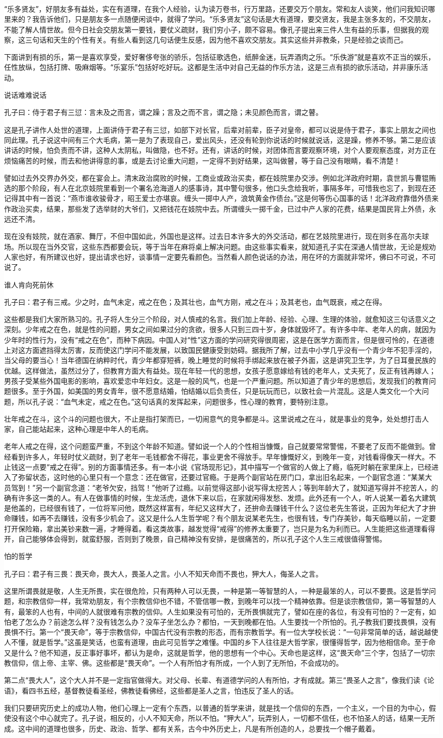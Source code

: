 “乐多贤友”，好朋友多有益处，实在有道理，在我个人经验，认为读万卷书，行万里路，还要交万个朋友。常和友人谈笑，他们问我知识哪里来的？我告诉他们，只是朋友多一点随便闲谈中，就得了学问。“乐多贤友”这句话是大有道理，要交贤友，我是主张多友的，不交朋友，不能了解人情世故。但今日社会交朋友第一要钱，要仗义疏财，我们穷小子，颇不容易。像孔子提出来三件人生有益的乐事，但据我的观察，这三句话和天生的个性有关。有些人看到这几句话便生反感，因为他不喜欢交朋友。其实这些并非教条，只是经验之谈而己。

下面讲到有损的乐，第一是喜欢享受，爱好奢侈夸张的骄乐，包括征歌选色，纸醉金迷，玩弄酒肉之乐。“乐佚游”就是喜欢不正当的娱乐，任性放纵，包括打牌、吸麻烟等。“乐宴乐”包括好吃好玩。这都是生活中对自己无益的作乐方法，这是三点有损的欲乐活动，并非康乐活动。

说话难难说话

孔子曰：侍于君子有三愆：言未及之而言，谓之躁；言及之而不言，谓之隐；未见颜色而言，谓之瞽。

这是孔子讲作人处世的道理，上面讲侍于君子有三愆，如部下对长官，后辈对前辈，臣子对皇帝，都可以说是侍于君子，事实上朋友之间也同此理。孔子说这中间有三个大毛病，第一是为了表现自己，爱出风头，还没有轮到你说话的时候就说话，这是躁，修养不够。第二是应该讲话的时候，怕负责而不讲，这种人太阴私，叫做隐，也不好。还有，讲话的时候，对团体而言要观察环境，对个人要观察态度，对方正在烦恼痛苦的时候，而去和他讲得意的事，或是去讨论重大问题，一定得不到好结果，这叫做瞽，等于自己没有眼睛，看不清楚！

譬如过去外交界办外交，都在宴会上。清末政治腐败的时候，工商业或政治买卖，都在妓院里办交涉。例如北洋政府时期，袁世凯与曹锟贿选的那个阶段，有人在北京妓院里看到一个署名沧海道人的感事诗，其中警句很多，他口头念给我听，事隔多年，可惜我也忘了，到现在还记得其中有一首说：“燕市谁收骏骨才，昭王爱士亦堪哀。缠头一掷中人产，浪筑黄金作债台。”这是何等伤心国事的话！北洋政府靠借外债来作政治买卖，结果，那些发了选举财的大爷们，又把钱花在妓院中去。所谓缠头一掷千金，已过中产人家的花费，结果是国民背上外债，永远还不清。

现在没有妓院，就在酒家、舞厅，不但中国如此，外国也是这样。过去日本许多大的外交活动，都在艺妓院里进行，现在则多在高尔夫球场。所以现在当外交官，这些东西都要会玩，等于当年在麻将桌上解决问题。由这些事实看来，就知道孔子实在深通人情世故，无论是规劝人家也好，有所建议也好，提出请求也好，谈事情一定要先看颜色。当然看人颜色说话的办法，用在坏的方面就非常坏，佛曰不可说，不可说了。

谁人肯向死前休

孔子曰：君子有三戒。少之时，血气未定，戒之在色；及其壮也，血气方刚，戒之在斗；及其老也，血气既衰，戒之在得。

这些都是我们大家所熟习的。孔子将人生分三个阶段，对人慎戒的名言。我们加上年龄、经验、心理、生理的体验，就愈知这三句话意义之深刻。少年戒之在色，就是性的问题，男女之间如果过分的贪欲，很多人只到三四十岁，身体就毁坏了。有许多中年、老年人的病，就因为少年时的性行为，没有“戒之在色”，而种下病因。中国人对“性”这方面的学问研究得很周密，这是在医学方面而言，但是很可怜的，在道德上对这方面遮挡得太厉害，反而使这门学问不能发展，以致国民健康受到妨碍。据我所了解，过去中小学几乎没有一个青少年不犯手淫的，当父母的要当心！当年德国在纳粹时代，青少年都穿短裤，晚上睡觉的时候将手绑起来放在被子外面，这是讲究卫生学，为了日耳曼民族的优越。这样做法，虽然过分了，但教育方面大有益处。现在年轻一代的思想，女孩子愿意嫁给有钱的老年人，丈夫死了，反正有钱再嫁人；男孩子受某些外国电影的影响，喜欢爱恋中年妇女。这是一般的风气，也是一个严重问题。所以知道了青少年的思想后，发现我们的教育问题很多。至于外国，如美国的男女青年，很不愿意结婚，怕结婚以后负责任，只是玩玩而已，以致社会一片混乱。这是人类文化一个大问题，所以孔子说：“血气未定，戒之在色。”这句话真的发挥起来，问题很多，性心理的教育，要特别注意。

壮年戒之在斗，这个斗的问题也很大，不止是指打架而已，一切闹意气的竞争都是斗。这里说戒之在斗，就是事业的竞争，处处想打击人家，自己能站起来，这种心理是中年人的毛病。

老年人戒之在得，这个问题蛮严重，不到这个年龄不知道。譬如说一个人的个性相当慷慨，自己就要常常警惕，不要老了反而不能做到。曾经看到许多人，年轻时仗义疏财，到了老年一毛钱都舍不得花，事业更舍不得放手。早年慷慨好义，到晚年一变，对钱看得像天一样大。不止钱这一点要“戒之在得”。别的方面事情还多。有一本小说《官场现形记》，其中描写一个做官的人做上了瘾，临死时躺在家里床上，已经进入了弥留状态，这时他的心里只有一个意念：还在做官，还要过官瘾。于是两个副官站在房门口，拿出旧名起来，一个副官念道：“某某大员驾到！”另一个副官念道：“老爷欠安，挡驾！”他听了过瘾。以前觉得这部小说写得太挖苦人；等到年龄大了，就知道写得并不挖苦人，的确有许多这一类的人。有人在做事情的时候，生龙活虎，退休下来以后，在家就闲得发愁、发烦。此外还有一个人，听人说某一着名大建筑是他盖的，已经很有钱了，一位将军问他，既然这样富有，年纪又这样大了，还拚命去赚钱干什么？这位老先生答说，正因为年纪大了才拚命赚钱，如再不去赚钱，没有多少机会了。这又是什么人生哲学呢？有个朋友说某老先生，也很有钱，专门存美钞，每天临睡以前，一定要打开保险箱，拿出美钞来数一遍，才睡得着。看这类故事，越发觉得“戒得”的修养太重要了，岂只是为名为利而已。人生能把这些道理看得开，自己能够体会得到，就蛮舒服，否则到了晚景，自己精神没有安排，是很痛苦的，所以孔子这个人生三戒很值得警惕。

怕的哲学

孔子曰：君子有三畏：畏天命，畏大人，畏圣人之言。小人不知天命而不畏也，狎大人，侮圣人之言。

这里所谓畏就是敬，人生无所畏，实在很危险，只有两种人可以无畏，一种是第一等智慧的人，一种是最笨的人，可以不要畏。这是哲学问题，和宗教信仰一样，我常劝朋友，有个宗教信仰也不错，不管信哪一教，到晚年可以找一个精神依靠。但是谈宗教信仰，第一等智慧的人有，最笨的人也有，中间的人就很难有宗教的信仰。人生如果没有可怕的，无所畏惧就完了，譬如在座的各位，有没有可怕的？一定有，如怕老了怎么办？前途怎么样？没有钱怎么办？没车子坐怎么办？都怕，一天到晚都在怕。人生要找一个所怕的。孔子教我们要找畏惧，没有畏惧不行。第一个“畏天命”，等于宗教信仰，中国古代没有宗教的形态，而有宗教哲学。有一位大学校长说：“一句非常简单的话，越说越使人不懂，就是哲学。”这虽是笑话，也蛮有道理，由此可见哲学之难懂。中国的乡下人往往是大哲学家，很懂得哲学，因为他相信命。至于命又是什么？他不知道，反正事好事坏，都认为是命，这就是哲学，他的思想有一个中心。天命也是这样，这“畏天命”三个字，包括了一切宗教信仰，信上帝、主宰、佛。这些都是“畏天命”。一个人有所怕才有所成，一个人到了无所怕，不会成功的。

第二点“畏大人”，这个大人并不是一定指官做得大。对父母、长辈、有道德学问的人有所怕，才有成就。第三“畏圣人之言”，像我们读《论语》，看四书五经，基督教徒看圣经，佛教徒看佛经，这些都是圣人之言，怕违反了圣人的话。

我们只要研究历史上的成功人物，他们心理上一定有个东西，以普通的哲学来讲，就是找一个信仰的东西，一个主义，一个目的为中心，假使没有这个中心就完了。孔子说，相反的，小人不知天命，所以不怕。“狎大人”，玩弄别人，一切都不信任，也不怕圣人的话，结果一无所成。这中间的道理也很多，历史、政治、哲学、都有关系，古今中外历史上，凡是有所创造的人，总要找一个帽子戴着。
